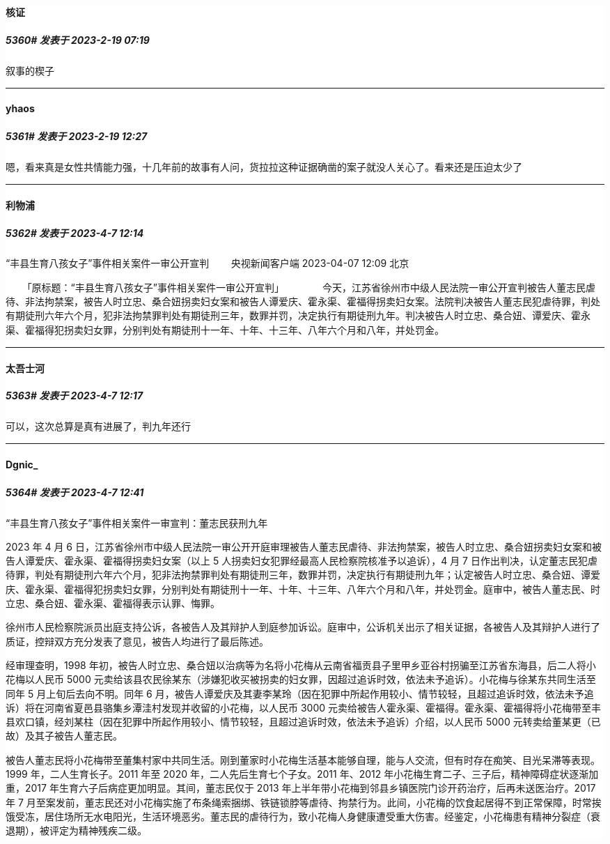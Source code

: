 ####  核证  
##### 5360#       发表于 2023-2-19 07:19

叙事的楔子


*****

####  yhaos  
##### 5361#       发表于 2023-2-19 12:27

嗯，看来真是女性共情能力强，十几年前的故事有人问，货拉拉这种证据确凿的案子就没人关心了。看来还是压迫太少了

*****

####  利物浦  
##### 5362#       发表于 2023-4-7 12:14

“丰县生育八孩女子”事件相关案件一审公开宣判 
      
央视新闻客户端 2023-04-07 12:09 北京

      「原标题：“丰县生育八孩女子”事件相关案件一审公开宣判」
      
      今天，江苏省徐州市中级人民法院一审公开宣判被告人董志民虐待、非法拘禁案，被告人时立忠、桑合妞拐卖妇女案和被告人谭爱庆、霍永渠、霍福得拐卖妇女案。法院判决被告人董志民犯虐待罪，判处有期徒刑六年六个月，犯非法拘禁罪判处有期徒刑三年，数罪并罚，决定执行有期徒刑九年。判决被告人时立忠、桑合妞、谭爱庆、霍永渠、霍福得犯拐卖妇女罪，分别判处有期徒刑十一年、十年、十三年、八年六个月和八年，并处罚金。

*****

####  太吾士河  
##### 5363#       发表于 2023-4-7 12:17

可以，这次总算是真有进展了，判九年还行


*****

####  Dgnic_  
##### 5364#       发表于 2023-4-7 12:41

“丰县生育八孩女子”事件相关案件一审宣判：董志民获刑九年

2023 年 4 月 6 日，江苏省徐州市中级人民法院一审公开开庭审理被告人董志民虐待、非法拘禁案，被告人时立忠、桑合妞拐卖妇女案和被告人谭爱庆、霍永渠、霍福得拐卖妇女案（以上 5 人拐卖妇女犯罪经最高人民检察院核准予以追诉），4 月 7 日作出判决，认定董志民犯虐待罪，判处有期徒刑六年六个月，犯非法拘禁罪判处有期徒刑三年，数罪并罚，决定执行有期徒刑九年；认定被告人时立忠、桑合妞、谭爱庆、霍永渠、霍福得犯拐卖妇女罪，分别判处有期徒刑十一年、十年、十三年、八年六个月和八年，并处罚金。庭审中，被告人董志民、时立忠、桑合妞、霍永渠、霍福得表示认罪、悔罪。

徐州市人民检察院派员出庭支持公诉，各被告人及其辩护人到庭参加诉讼。庭审中，公诉机关出示了相关证据，各被告人及其辩护人进行了质证，控辩双方充分发表了意见，被告人均进行了最后陈述。

经审理查明，1998 年初，被告人时立忠、桑合妞以治病等为名将小花梅从云南省福贡县子里甲乡亚谷村拐骗至江苏省东海县，后二人将小花梅以人民币 5000 元卖给该县农民徐某东（涉嫌犯收买被拐卖的妇女罪，因超过追诉时效，依法未予追诉）。小花梅与徐某东共同生活至同年 5 月上旬后去向不明。同年 6 月，被告人谭爱庆及其妻李某玲（因在犯罪中所起作用较小、情节较轻，且超过追诉时效，依法未予追诉）将在河南省夏邑县骆集乡潭洼村发现并收留的小花梅，以人民币 3000 元卖给被告人霍永渠、霍福得。霍永渠、霍福得将小花梅带至丰县欢口镇，经刘某柱（因在犯罪中所起作用较小、情节较轻，且超过追诉时效，依法未予追诉）介绍，以人民币 5000 元转卖给董某更（已故）及其子被告人董志民。

被告人董志民将小花梅带至董集村家中共同生活。刚到董家时小花梅生活基本能够自理，能与人交流，但有时存在痴笑、目光呆滞等表现。1999 年，二人生育长子。2011 年至 2020 年，二人先后生育七个子女。2011 年、2012 年小花梅生育二子、三子后，精神障碍症状逐渐加重，2017 年生育六子后病症更加明显。其间，董志民仅于 2013 年上半年带小花梅到邻县乡镇医院门诊开药治疗，后再未送医治疗。2017 年 7 月至案发前，董志民还对小花梅实施了布条绳索捆绑、铁链锁脖等虐待、拘禁行为。此间，小花梅的饮食起居得不到正常保障，时常挨饿受冻，居住场所无水电阳光，生活环境恶劣。董志民的虐待行为，致小花梅人身健康遭受重大伤害。经鉴定，小花梅患有精神分裂症（衰退期），被评定为精神残疾二级。

